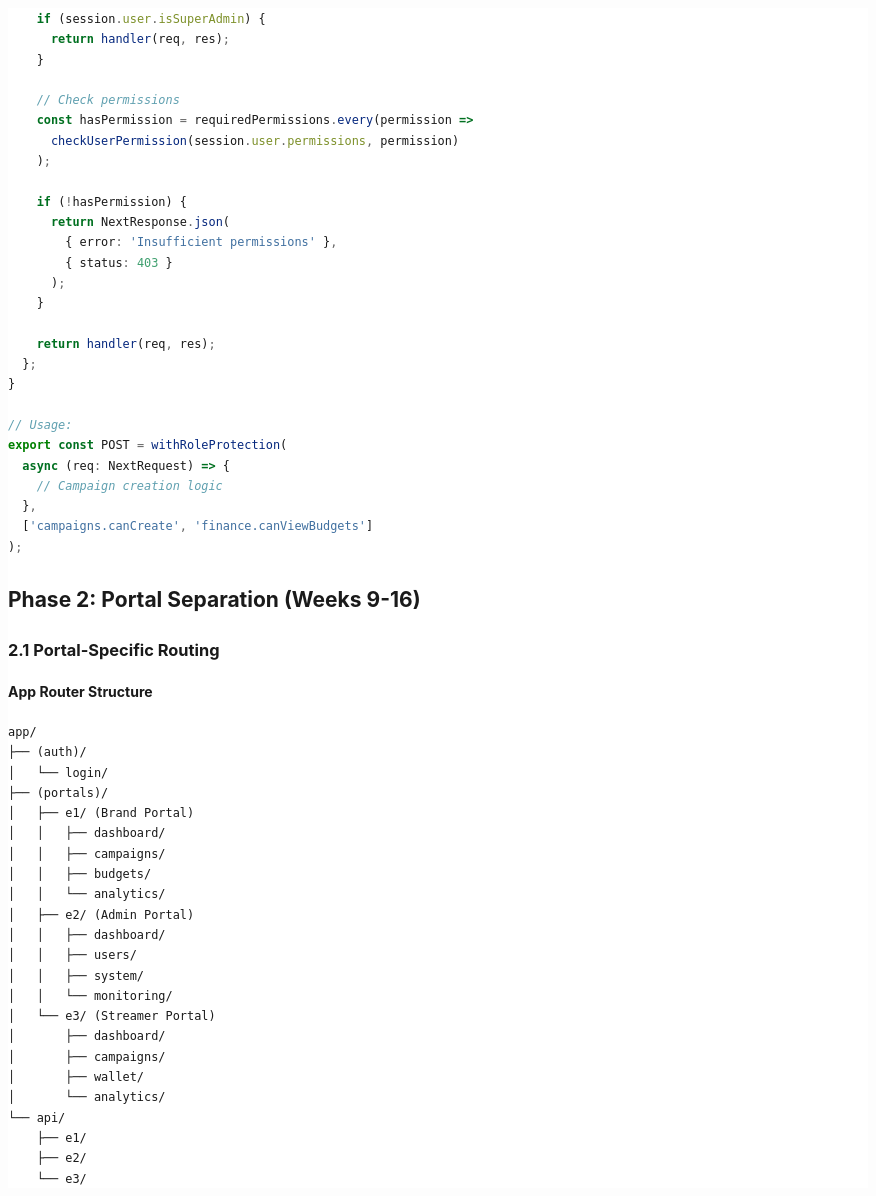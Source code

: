 ```typescript
    if (session.user.isSuperAdmin) {
      return handler(req, res);
    }
    
    // Check permissions
    const hasPermission = requiredPermissions.every(permission =>
      checkUserPermission(session.user.permissions, permission)
    );
    
    if (!hasPermission) {
      return NextResponse.json(
        { error: 'Insufficient permissions' }, 
        { status: 403 }
      );
    }
    
    return handler(req, res);
  };
}

// Usage:
export const POST = withRoleProtection(
  async (req: NextRequest) => {
    // Campaign creation logic
  },
  ['campaigns.canCreate', 'finance.canViewBudgets']
);
```

## Phase 2: Portal Separation (Weeks 9-16)

### 2.1 Portal-Specific Routing

#### App Router Structure
```
app/
├── (auth)/
│   └── login/
├── (portals)/
│   ├── e1/ (Brand Portal)
│   │   ├── dashboard/
│   │   ├── campaigns/
│   │   ├── budgets/
│   │   └── analytics/
│   ├── e2/ (Admin Portal)
│   │   ├── dashboard/
│   │   ├── users/
│   │   ├── system/
│   │   └── monitoring/
│   └── e3/ (Streamer Portal)
│       ├── dashboard/
│       ├── campaigns/
│       ├── wallet/
│       └── analytics/
└── api/
    ├── e1/
    ├── e2/
    └── e3/
```
